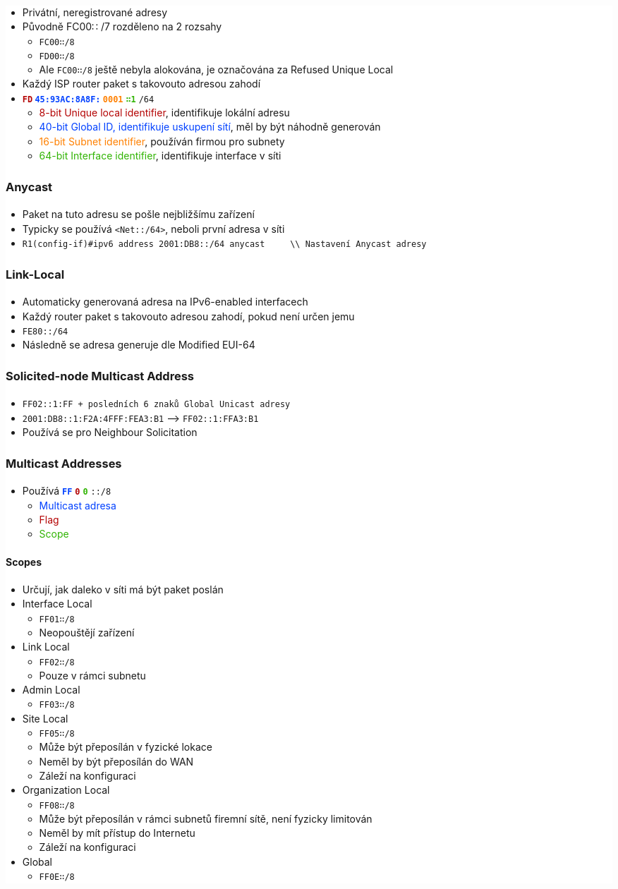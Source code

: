 - Privátní, neregistrované adresy
- Původně FC00∷ /7 rozděleno na 2 rozsahy
	- `FC00∷/8`
	- `FD00∷/8`
	- Ale `FC00∷/8` ještě nebyla alokována, je označována za Refused Unique Local
- Každý ISP router paket s takovouto adresou zahodí
- <b><span style="color:#B40404">`FD` </span></b> <b><span style="color:#0040FF">`45:93AC:8A8F:` </span></b> <b><span style="color:#FF8000">`0001`</span></b>  <b><span style="color:#31B404">`∷1`</span></b> `/64`
	- <span style="color:#B40404">8-bit Unique local identifier</span>, identifikuje lokální adresu
	- <span style="color:#0040FF">40-bit Global ID, identifikuje uskupení sítí</span>, měl by být náhodně generován
	- <span style="color:#FF8000">16-bit Subnet identifier</span>, používán firmou pro subnety
	- <span style="color:#31B404">64-bit Interface identifier</span>, identifikuje interface v síti

### Anycast

- Paket na tuto adresu se pošle nejbližšímu zařízení
- Typicky se používá `<Net::/64>`, neboli první adresa v síti
- `R1(config-if)#ipv6 address 2001:DB8::/64 anycast     \\ Nastavení Anycast adresy`


### Link-Local

- Automaticky generovaná adresa na IPv6-enabled interfacech
- Každý router paket s takovouto adresou zahodí, pokud není určen jemu
- `FE80::/64`
- Následně se adresa generuje dle Modified EUI-64

### Solicited-node Multicast Address

- `FF02::1:FF + posledních 6 znaků Global Unicast adresy`
- `2001:DB8::1:F2A:4FFF:FEA3:B1` --> `FF02::1:FFA3:B1`
- Používá se pro Neighbour Solicitation 

### Multicast Addresses

- Používá <b><span style="color:#0040FF">`FF`</span></b> <b><span style="color:#B40404">`0`</span></b> <b><span style="color:#31B404">`0`</span></b> `::/8`
	- <span style="color:#0040FF">Multicast adresa</span>
	- <span style="color:#B40404">Flag</span>
	- <span style="color:#31B404">Scope</span>

#### Scopes
- Určují, jak daleko v síti má být paket poslán
- Interface Local
	- `FF01∷/8`
	- Neopouštějí zařízení
- Link Local
	- `FF02∷/8`
	- Pouze v rámci subnetu
- Admin Local
	- `FF03∷/8`
- Site Local
	- `FF05∷/8`
	- Může být přeposílán v fyzické lokace
	- Neměl by být přeposílán do WAN
	- Záleží na konfiguraci
- Organization Local
	- `FF08∷/8`
	- Může být přeposílán v rámci subnetů firemní sítě, není fyzicky limitován
	- Neměl by mít přístup do Internetu
	- Záleží na konfiguraci 
- Global
	- `FF0E∷/8`